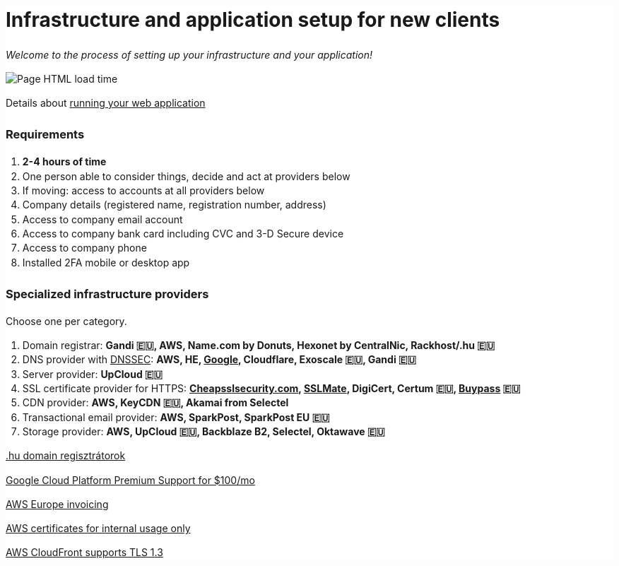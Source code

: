 # Infrastructure and application setup for new clients

*Welcome to the process of setting up your infrastructure and your application!*

![Page HTML load time](/Page-html-load-time.png)

Details about [running your web application](https://git.io/vNryB)

### Requirements

1. **2-4 hours of time**
1. One person able to consider things, decide and act at providers below
1. If moving: access to accounts at all providers below
1. Company details (registered name, registration number, address)
1. Access to company email account
1. Access to company bank card including CVC and 3-D Secure device
1. Access to company phone
1. Installed 2FA mobile or desktop app

### Specialized infrastructure providers

Choose one per category.

1. Domain registrar:
   **Gandi :eu:, AWS, Name.com by Donuts, Hexonet by CentralNic, Rackhost/.hu :eu:**
1. DNS provider with [DNSSEC](https://www.icann.org/news/announcement-2019-02-22-en):
   **AWS, HE, [Google](https://cloud.google.com/dns/pricing), Cloudflare, Exoscale :eu:, Gandi :eu:**
1. Server provider:
   **UpCloud :eu:**
1. SSL certificate provider for HTTPS:
   **[Cheapsslsecurity.com](https://cheapsslsecurity.com/rapidssl/rapidsslcertificate.html),
   [SSLMate](https://sslmate.com/),
   DigiCert,
   Certum :eu:,
   [Buypass](https://www.buypass.com/ssl) :eu:**
1. CDN provider:
   **AWS, KeyCDN :eu:, Akamai from Selectel**
1. Transactional email provider:
   **AWS, SparkPost, SparkPost EU :eu:**
1. Storage provider:
   **AWS, UpCloud :eu:, Backblaze B2, Selectel, Oktawave :eu:**

[.hu domain regisztrátorok](http://www.domain.hu/domain/)

[Google Cloud Platform Premium Support for $100/mo](https://cloud.google.com/support/?options=premium-support#support-options)

[AWS Europe invoicing](https://aws.amazon.com/legal/aws-emea/)

[AWS certificates for internal usage only](https://aws.amazon.com/certificate-manager/faqs/#general)

[AWS CloudFront supports TLS 1.3](https://aws.amazon.com/about-aws/whats-new/2020/09/cloudfront-tlsv1-3-support/)
